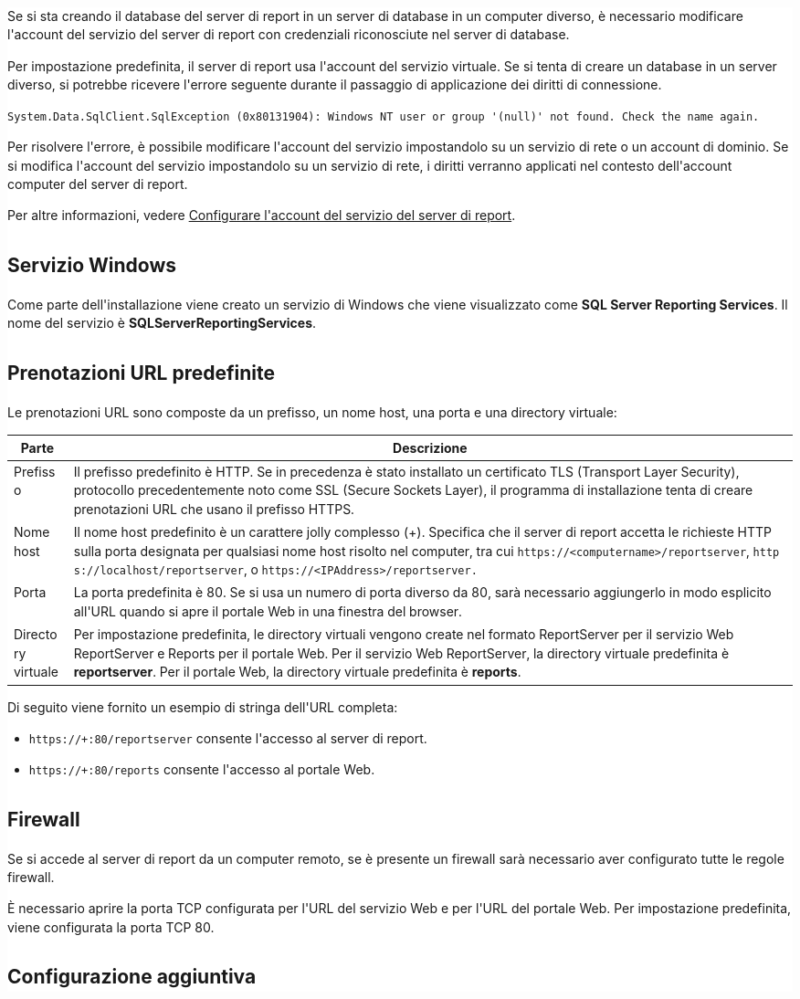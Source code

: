 Se si sta creando il database del server di report in un server di database in un computer diverso, è necessario modificare l'account del servizio del server di report con credenziali riconosciute nel server di database.

Per impostazione predefinita, il server di report usa l'account del servizio virtuale. Se si tenta di creare un database in un server diverso, si potrebbe ricevere l'errore seguente durante il passaggio di applicazione dei diritti di connessione.

`System.Data.SqlClient.SqlException (0x80131904): Windows NT user or group '(null)' not found. Check the name again.`

Per risolvere l'errore, è possibile modificare l'account del servizio impostandolo su un servizio di rete o un account di dominio. Se si modifica l'account del servizio impostandolo su un servizio di rete, i diritti verranno applicati nel contesto dell'account computer del server di report.

Per altre informazioni, vedere [Configurare l'account del servizio del server di report](configure-the-report-server-service-account-ssrs-configuration-manager.md).

## <a name="windows-service"></a>Servizio Windows

Come parte dell'installazione viene creato un servizio di Windows che viene visualizzato come **SQL Server Reporting Services**. Il nome del servizio è **SQLServerReportingServices**.

## <a name="default-url-reservations"></a>Prenotazioni URL predefinite

Le prenotazioni URL sono composte da un prefisso, un nome host, una porta e una directory virtuale:

|Parte|Descrizione|
|----------|-----------------|
|Prefisso|Il prefisso predefinito è HTTP. Se in precedenza è stato installato un certificato TLS (Transport Layer Security), protocollo precedentemente noto come SSL (Secure Sockets Layer), il programma di installazione tenta di creare prenotazioni URL che usano il prefisso HTTPS.|
|Nome host|Il nome host predefinito è un carattere jolly complesso (+). Specifica che il server di report accetta le richieste HTTP sulla porta designata per qualsiasi nome host risolto nel computer, tra cui `https://<computername>/reportserver`, `https://localhost/reportserver`, o `https://<IPAddress>/reportserver.`|
|Porta|La porta predefinita è 80. Se si usa un numero di porta diverso da 80, sarà necessario aggiungerlo in modo esplicito all'URL quando si apre il portale Web in una finestra del browser.|
|Directory virtuale|Per impostazione predefinita, le directory virtuali vengono create nel formato ReportServer per il servizio Web ReportServer e Reports per il portale Web. Per il servizio Web ReportServer, la directory virtuale predefinita è **reportserver**. Per il portale Web, la directory virtuale predefinita è **reports**.|

Di seguito viene fornito un esempio di stringa dell'URL completa:

- `https://+:80/reportserver` consente l'accesso al server di report.

- `https://+:80/reports` consente l'accesso al portale Web.

## <a name="firewall"></a>Firewall

Se si accede al server di report da un computer remoto, se è presente un firewall sarà necessario aver configurato tutte le regole firewall.

È necessario aprire la porta TCP configurata per l'URL del servizio Web e per l'URL del portale Web. Per impostazione predefinita, viene configurata la porta TCP 80.

## <a name="additional-configuration"></a>Configurazione aggiuntiva
